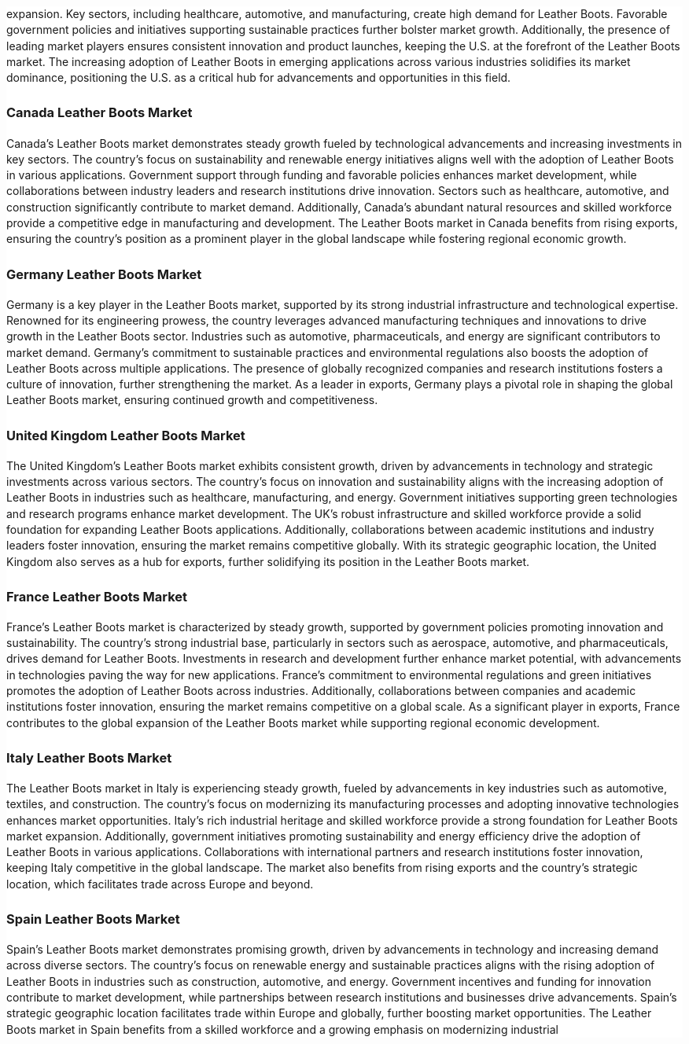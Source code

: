 expansion. Key sectors, including healthcare, automotive, and manufacturing, create high demand for Leather Boots. Favorable government policies and initiatives supporting sustainable practices further bolster market growth. Additionally, the presence of leading market players ensures consistent innovation and product launches, keeping the U.S. at the forefront of the Leather Boots market. The increasing adoption of Leather Boots in emerging applications across various industries solidifies its market dominance, positioning the U.S. as a critical hub for advancements and opportunities in this field.</p><h3>Canada Leather Boots Market</h3><p>Canada&rsquo;s Leather Boots market demonstrates steady growth fueled by technological advancements and increasing investments in key sectors. The country&rsquo;s focus on sustainability and renewable energy initiatives aligns well with the adoption of Leather Boots in various applications. Government support through funding and favorable policies enhances market development, while collaborations between industry leaders and research institutions drive innovation. Sectors such as healthcare, automotive, and construction significantly contribute to market demand. Additionally, Canada&rsquo;s abundant natural resources and skilled workforce provide a competitive edge in manufacturing and development. The Leather Boots market in Canada benefits from rising exports, ensuring the country&rsquo;s position as a prominent player in the global landscape while fostering regional economic growth.</p><h3>Germany Leather Boots Market</h3><p>Germany is a key player in the Leather Boots market, supported by its strong industrial infrastructure and technological expertise. Renowned for its engineering prowess, the country leverages advanced manufacturing techniques and innovations to drive growth in the Leather Boots sector. Industries such as automotive, pharmaceuticals, and energy are significant contributors to market demand. Germany&rsquo;s commitment to sustainable practices and environmental regulations also boosts the adoption of Leather Boots across multiple applications. The presence of globally recognized companies and research institutions fosters a culture of innovation, further strengthening the market. As a leader in exports, Germany plays a pivotal role in shaping the global Leather Boots market, ensuring continued growth and competitiveness.</p><h3>United Kingdom Leather Boots Market</h3><p>The United Kingdom&rsquo;s Leather Boots market exhibits consistent growth, driven by advancements in technology and strategic investments across various sectors. The country&rsquo;s focus on innovation and sustainability aligns with the increasing adoption of Leather Boots in industries such as healthcare, manufacturing, and energy. Government initiatives supporting green technologies and research programs enhance market development. The UK&rsquo;s robust infrastructure and skilled workforce provide a solid foundation for expanding Leather Boots applications. Additionally, collaborations between academic institutions and industry leaders foster innovation, ensuring the market remains competitive globally. With its strategic geographic location, the United Kingdom also serves as a hub for exports, further solidifying its position in the Leather Boots market.</p><h3>France Leather Boots Market</h3><p>France&rsquo;s Leather Boots market is characterized by steady growth, supported by government policies promoting innovation and sustainability. The country&rsquo;s strong industrial base, particularly in sectors such as aerospace, automotive, and pharmaceuticals, drives demand for Leather Boots. Investments in research and development further enhance market potential, with advancements in technologies paving the way for new applications. France&rsquo;s commitment to environmental regulations and green initiatives promotes the adoption of Leather Boots across industries. Additionally, collaborations between companies and academic institutions foster innovation, ensuring the market remains competitive on a global scale. As a significant player in exports, France contributes to the global expansion of the Leather Boots market while supporting regional economic development.</p><h3>Italy Leather Boots Market</h3><p>The Leather Boots market in Italy is experiencing steady growth, fueled by advancements in key industries such as automotive, textiles, and construction. The country&rsquo;s focus on modernizing its manufacturing processes and adopting innovative technologies enhances market opportunities. Italy&rsquo;s rich industrial heritage and skilled workforce provide a strong foundation for Leather Boots market expansion. Additionally, government initiatives promoting sustainability and energy efficiency drive the adoption of Leather Boots in various applications. Collaborations with international partners and research institutions foster innovation, keeping Italy competitive in the global landscape. The market also benefits from rising exports and the country&rsquo;s strategic location, which facilitates trade across Europe and beyond.</p><h3>Spain Leather Boots Market</h3><p>Spain&rsquo;s Leather Boots market demonstrates promising growth, driven by advancements in technology and increasing demand across diverse sectors. The country&rsquo;s focus on renewable energy and sustainable practices aligns with the rising adoption of Leather Boots in industries such as construction, automotive, and energy. Government incentives and funding for innovation contribute to market development, while partnerships between research institutions and businesses drive advancements. Spain&rsquo;s strategic geographic location facilitates trade within Europe and globally, further boosting market opportunities. The Leather Boots market in Spain benefits from a skilled workforce and a growing emphasis on modernizing industrial